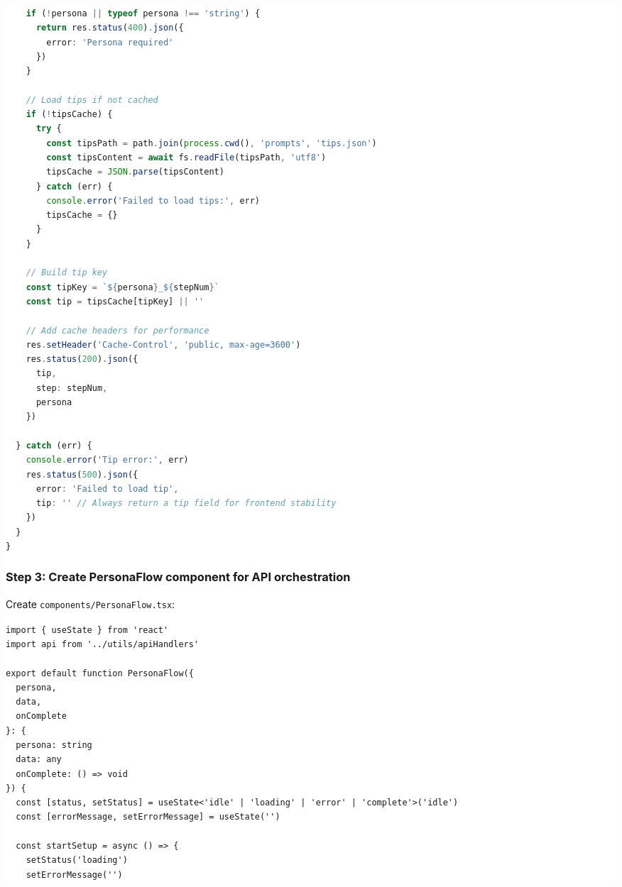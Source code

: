 ```ts
    if (!persona || typeof persona !== 'string') {
      return res.status(400).json({ 
        error: 'Persona required'
      })
    }
    
    // Load tips if not cached
    if (!tipsCache) {
      try {
        const tipsPath = path.join(process.cwd(), 'prompts', 'tips.json')
        const tipsContent = await fs.readFile(tipsPath, 'utf8')
        tipsCache = JSON.parse(tipsContent)
      } catch (err) {
        console.error('Failed to load tips:', err)
        tipsCache = {}
      }
    }
    
    // Build tip key
    const tipKey = `${persona}_${stepNum}`
    const tip = tipsCache[tipKey] || ''
    
    // Add cache headers for performance
    res.setHeader('Cache-Control', 'public, max-age=3600')
    res.status(200).json({ 
      tip,
      step: stepNum,
      persona
    })
    
  } catch (err) {
    console.error('Tip error:', err)
    res.status(500).json({ 
      error: 'Failed to load tip',
      tip: '' // Always return a tip field for frontend stability
    })
  }
}
```

### Step 3: Create PersonaFlow component for API orchestration

Create `components/PersonaFlow.tsx`:

```tsx
import { useState } from 'react'
import api from '../utils/apiHandlers'

export default function PersonaFlow({ 
  persona, 
  data, 
  onComplete 
}: { 
  persona: string
  data: any
  onComplete: () => void 
}) {
  const [status, setStatus] = useState<'idle' | 'loading' | 'error' | 'complete'>('idle')
  const [errorMessage, setErrorMessage] = useState('')
  
  const startSetup = async () => {
    setStatus('loading')
    setErrorMessage('')
```